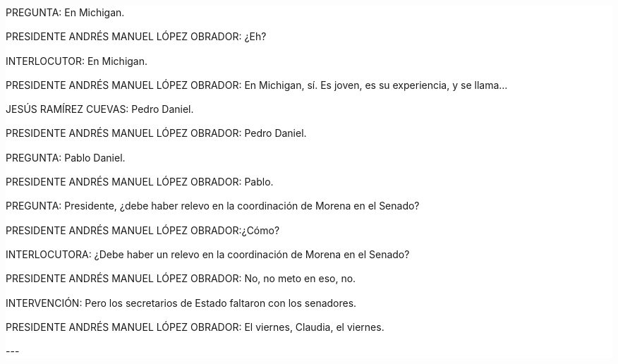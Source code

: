 PREGUNTA: En Michigan.

PRESIDENTE ANDRÉS MANUEL LÓPEZ OBRADOR: ¿Eh?

INTERLOCUTOR: En Michigan.

PRESIDENTE ANDRÉS MANUEL LÓPEZ OBRADOR: En Michigan, sí. Es joven, es su
experiencia, y se llama…

JESÚS RAMÍREZ CUEVAS: Pedro Daniel.

PRESIDENTE ANDRÉS MANUEL LÓPEZ OBRADOR: Pedro Daniel.

PREGUNTA: Pablo Daniel.

PRESIDENTE ANDRÉS MANUEL LÓPEZ OBRADOR: Pablo.

PREGUNTA: Presidente, ¿debe haber relevo en la coordinación de Morena en el
Senado?

PRESIDENTE ANDRÉS MANUEL LÓPEZ OBRADOR:¿Cómo?

INTERLOCUTORA: ¿Debe haber un relevo en la coordinación de Morena en el
Senado?

PRESIDENTE ANDRÉS MANUEL LÓPEZ OBRADOR: No, no meto en eso, no.

INTERVENCIÓN: Pero los secretarios de Estado faltaron con los senadores.

PRESIDENTE ANDRÉS MANUEL LÓPEZ OBRADOR: El viernes, Claudia, el viernes.

\---

